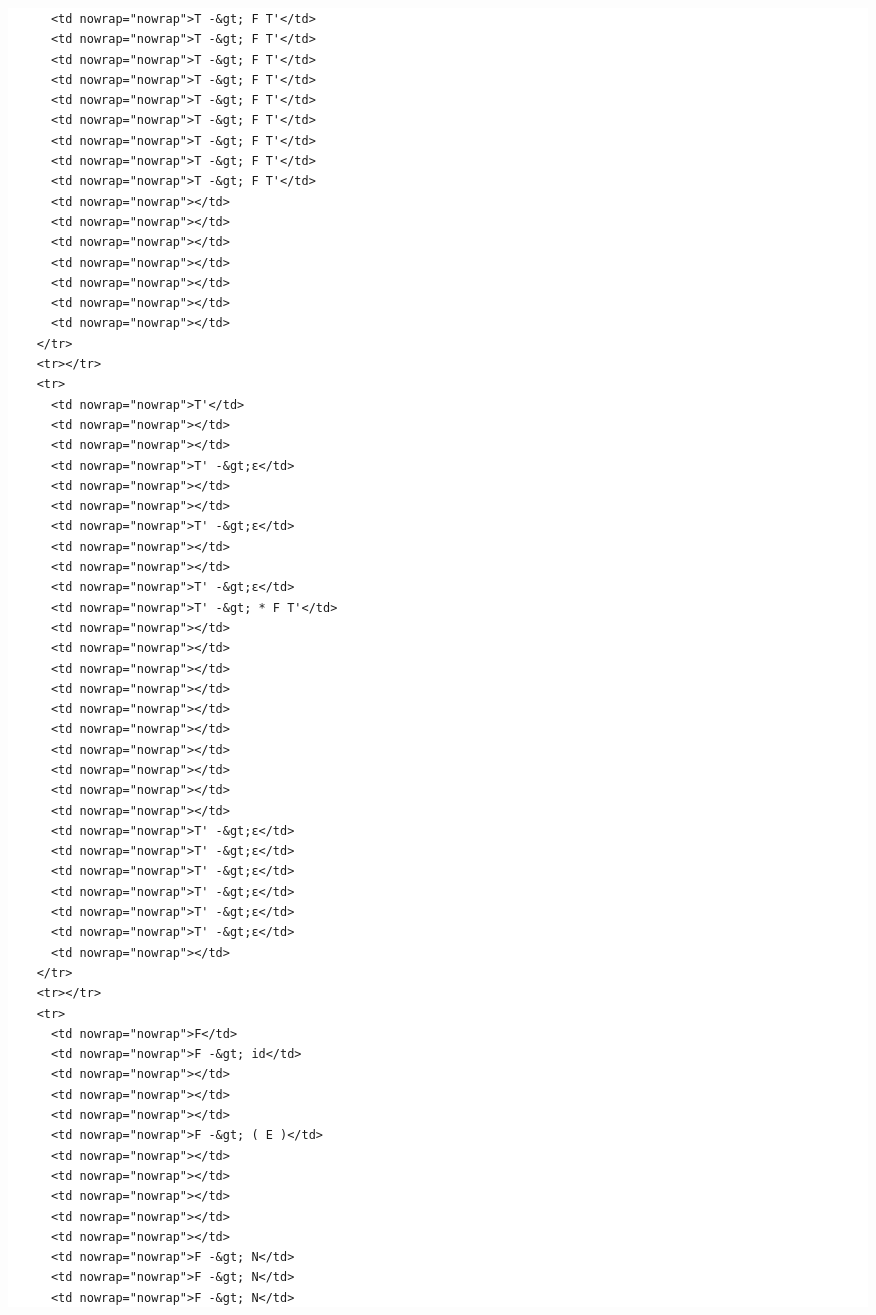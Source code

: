           <td nowrap="nowrap">T -&gt; F T'</td>
          <td nowrap="nowrap">T -&gt; F T'</td>
          <td nowrap="nowrap">T -&gt; F T'</td>
          <td nowrap="nowrap">T -&gt; F T'</td>
          <td nowrap="nowrap">T -&gt; F T'</td>
          <td nowrap="nowrap">T -&gt; F T'</td>
          <td nowrap="nowrap">T -&gt; F T'</td>
          <td nowrap="nowrap">T -&gt; F T'</td>
          <td nowrap="nowrap">T -&gt; F T'</td>
          <td nowrap="nowrap"></td>
          <td nowrap="nowrap"></td>
          <td nowrap="nowrap"></td>
          <td nowrap="nowrap"></td>
          <td nowrap="nowrap"></td>
          <td nowrap="nowrap"></td>
          <td nowrap="nowrap"></td>
        </tr>
        <tr></tr>
        <tr>
          <td nowrap="nowrap">T'</td>
          <td nowrap="nowrap"></td>
          <td nowrap="nowrap"></td>
          <td nowrap="nowrap">T' -&gt;ε</td>
          <td nowrap="nowrap"></td>
          <td nowrap="nowrap"></td>
          <td nowrap="nowrap">T' -&gt;ε</td>
          <td nowrap="nowrap"></td>
          <td nowrap="nowrap"></td>
          <td nowrap="nowrap">T' -&gt;ε</td>
          <td nowrap="nowrap">T' -&gt; * F T'</td>
          <td nowrap="nowrap"></td>
          <td nowrap="nowrap"></td>
          <td nowrap="nowrap"></td>
          <td nowrap="nowrap"></td>
          <td nowrap="nowrap"></td>
          <td nowrap="nowrap"></td>
          <td nowrap="nowrap"></td>
          <td nowrap="nowrap"></td>
          <td nowrap="nowrap"></td>
          <td nowrap="nowrap"></td>
          <td nowrap="nowrap">T' -&gt;ε</td>
          <td nowrap="nowrap">T' -&gt;ε</td>
          <td nowrap="nowrap">T' -&gt;ε</td>
          <td nowrap="nowrap">T' -&gt;ε</td>
          <td nowrap="nowrap">T' -&gt;ε</td>
          <td nowrap="nowrap">T' -&gt;ε</td>
          <td nowrap="nowrap"></td>
        </tr>
        <tr></tr>
        <tr>
          <td nowrap="nowrap">F</td>
          <td nowrap="nowrap">F -&gt; id</td>
          <td nowrap="nowrap"></td>
          <td nowrap="nowrap"></td>
          <td nowrap="nowrap"></td>
          <td nowrap="nowrap">F -&gt; ( E )</td>
          <td nowrap="nowrap"></td>
          <td nowrap="nowrap"></td>
          <td nowrap="nowrap"></td>
          <td nowrap="nowrap"></td>
          <td nowrap="nowrap"></td>
          <td nowrap="nowrap">F -&gt; N</td>
          <td nowrap="nowrap">F -&gt; N</td>
          <td nowrap="nowrap">F -&gt; N</td>